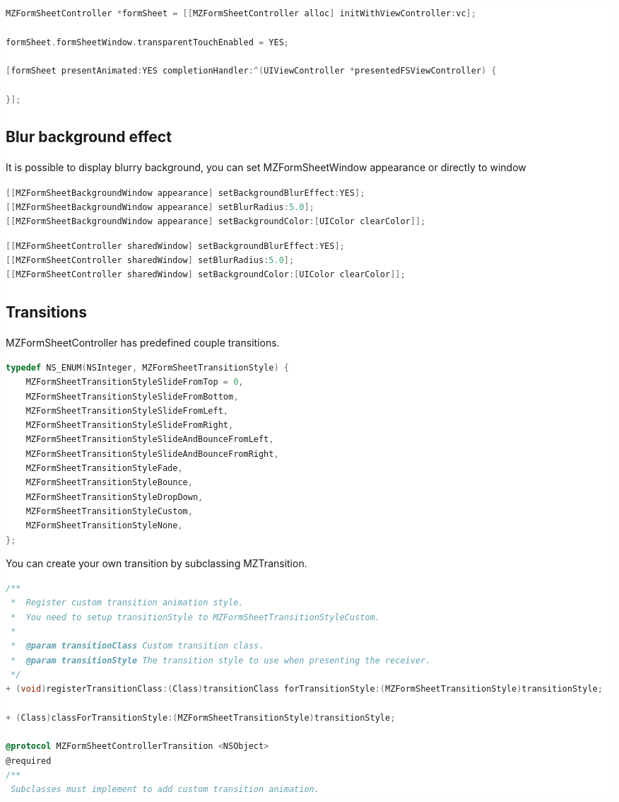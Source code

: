 ``` objective-c
MZFormSheetController *formSheet = [[MZFormSheetController alloc] initWithViewController:vc];

formSheet.formSheetWindow.transparentTouchEnabled = YES;

[formSheet presentAnimated:YES completionHandler:^(UIViewController *presentedFSViewController) {
    
}];
```

## Blur background effect

It is possible to display blurry background, you can set MZFormSheetWindow appearance or directly to window


``` objective-c
[[MZFormSheetBackgroundWindow appearance] setBackgroundBlurEffect:YES];
[[MZFormSheetBackgroundWindow appearance] setBlurRadius:5.0];
[[MZFormSheetBackgroundWindow appearance] setBackgroundColor:[UIColor clearColor]];
```

``` objective-c
[[MZFormSheetController sharedWindow] setBackgroundBlurEffect:YES];
[[MZFormSheetController sharedWindow] setBlurRadius:5.0];
[[MZFormSheetController sharedWindow] setBackgroundColor:[UIColor clearColor]];
```

## Transitions

MZFormSheetController has predefined couple transitions.

``` objective-c
typedef NS_ENUM(NSInteger, MZFormSheetTransitionStyle) {
    MZFormSheetTransitionStyleSlideFromTop = 0,
    MZFormSheetTransitionStyleSlideFromBottom,
    MZFormSheetTransitionStyleSlideFromLeft,
    MZFormSheetTransitionStyleSlideFromRight,
    MZFormSheetTransitionStyleSlideAndBounceFromLeft,
    MZFormSheetTransitionStyleSlideAndBounceFromRight,
    MZFormSheetTransitionStyleFade,
    MZFormSheetTransitionStyleBounce,
    MZFormSheetTransitionStyleDropDown,
    MZFormSheetTransitionStyleCustom,
    MZFormSheetTransitionStyleNone,
};
```

You can create your own transition by subclassing MZTransition.

``` objective-c
/**
 *  Register custom transition animation style.
 *  You need to setup transitionStyle to MZFormSheetTransitionStyleCustom.
 *
 *  @param transitionClass Custom transition class.
 *  @param transitionStyle The transition style to use when presenting the receiver.
 */
+ (void)registerTransitionClass:(Class)transitionClass forTransitionStyle:(MZFormSheetTransitionStyle)transitionStyle;

+ (Class)classForTransitionStyle:(MZFormSheetTransitionStyle)transitionStyle;

@protocol MZFormSheetControllerTransition <NSObject>
@required
/**
 Subclasses must implement to add custom transition animation.
```